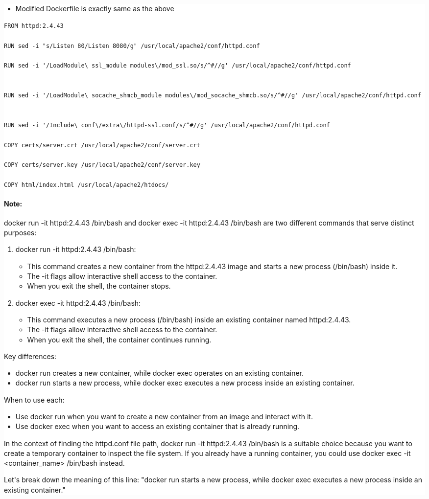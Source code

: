 - Modified Dockerfile is exactly same as the above

```
FROM httpd:2.4.43

RUN sed -i "s/Listen 80/Listen 8080/g" /usr/local/apache2/conf/httpd.conf

RUN sed -i '/LoadModule\ ssl_module modules\/mod_ssl.so/s/^#//g' /usr/local/apache2/conf/httpd.conf


RUN sed -i '/LoadModule\ socache_shmcb_module modules\/mod_socache_shmcb.so/s/^#//g' /usr/local/apache2/conf/httpd.conf


RUN sed -i '/Include\ conf\/extra\/httpd-ssl.conf/s/^#//g' /usr/local/apache2/conf/httpd.conf

COPY certs/server.crt /usr/local/apache2/conf/server.crt

COPY certs/server.key /usr/local/apache2/conf/server.key

COPY html/index.html /usr/local/apache2/htdocs/
```

#### Note:

docker run -it httpd:2.4.43 /bin/bash and docker exec -it httpd:2.4.43 /bin/bash are two different commands that serve distinct purposes:

1. docker run -it httpd:2.4.43 /bin/bash:
    - This command creates a new container from the httpd:2.4.43 image and starts a new process (/bin/bash) inside it.
    - The -it flags allow interactive shell access to the container.
    - When you exit the shell, the container stops.

2. docker exec -it httpd:2.4.43 /bin/bash:
    - This command executes a new process (/bin/bash) inside an existing container named httpd:2.4.43.
    - The -it flags allow interactive shell access to the container.
    - When you exit the shell, the container continues running.

Key differences:

- docker run creates a new container, while docker exec operates on an existing container.
- docker run starts a new process, while docker exec executes a new process inside an existing container.

When to use each:

- Use docker run when you want to create a new container from an image and interact with it.
- Use docker exec when you want to access an existing container that is already running.

In the context of finding the httpd.conf file path, docker run -it httpd:2.4.43 /bin/bash is a suitable choice because you want to create a temporary container to inspect the file system. If you already have a running container, you could use docker exec -it <container_name> /bin/bash instead.

Let's break down the meaning of this line: "docker run starts a new process, while docker exec executes a new process inside an existing container."
